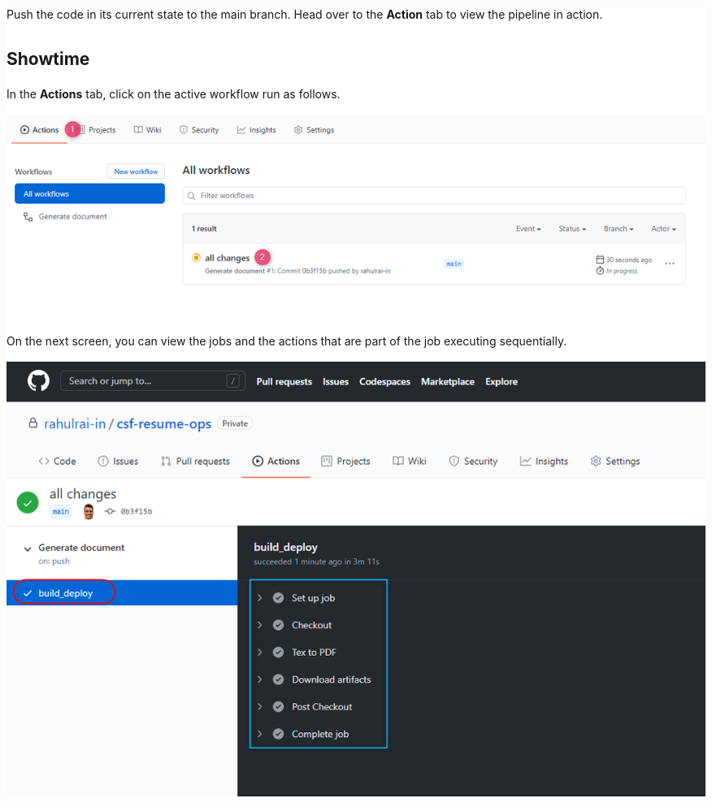 Push the code in its current state to the main branch. Head over to the **Action** tab to view the pipeline in action.

## Showtime

In the **Actions** tab, click on the active workflow run as follows.

![Select workflow run](img/3.png)

On the next screen, you can view the jobs and the actions that are part of the job executing sequentially.

![Workflow job execution](img/4.png)
